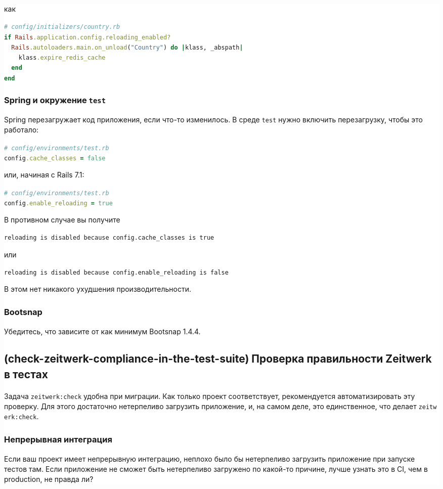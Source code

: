 как

```ruby
# config/initializers/country.rb
if Rails.application.config.reloading_enabled?
  Rails.autoloaders.main.on_unload("Country") do |klass, _abspath|
    klass.expire_redis_cache
  end
end
```

### Spring и окружение `test`

Spring перезагружает код приложения, если что-то изменилось. В среде `test` нужно включить перезагрузку, чтобы это работало:

```ruby
# config/environments/test.rb
config.cache_classes = false
```

или, начиная с Rails 7.1:

```ruby
# config/environments/test.rb
config.enable_reloading = true
```

В противном случае вы получите

```
reloading is disabled because config.cache_classes is true
```

или

```
reloading is disabled because config.enable_reloading is false
```

В этом нет никакого ухудшения производительности.

### Bootsnap

Убедитесь, что зависите от как минимум Bootsnap 1.4.4.

(check-zeitwerk-compliance-in-the-test-suite) Проверка правильности Zeitwerk в тестах
-------------------------------------------------------------------------------------

Задача `zeitwerk:check` удобна при миграции. Как только проект соответствует, рекомендуется автоматизировать эту проверку. Для этого достаточно нетерпеливо загрузить приложение, и, на самом деле, это единственное, что делает `zeitwerk:check`.

### Непрерывная интеграция

Если ваш проект имеет непрерывную интеграцию, неплохо было бы нетерпеливо загрузить приложение при запуске тестов там. Если приложение не сможет быть нетерпеливо загружено по какой-то причине, лучше узнать это в CI, чем в production, не правда ли?
